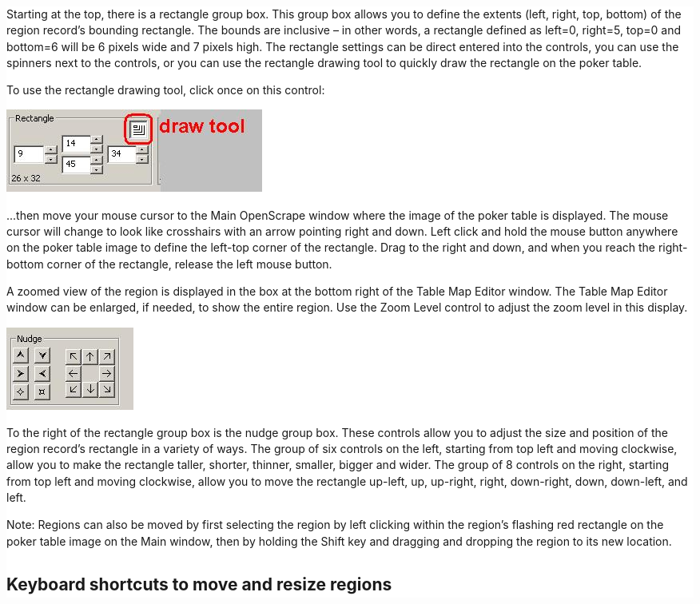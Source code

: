 Starting at the top, there is a rectangle group box. This group box
allows you to define the extents (left, right, top, bottom) of the
region record’s bounding rectangle. The bounds are inclusive – in other
words, a rectangle defined as left=0, right=5, top=0 and bottom=6 will
be 6 pixels wide and 7 pixels high. The rectangle settings can be direct
entered into the controls, you can use the spinners next to the
controls, or you can use the rectangle drawing tool to quickly draw the
rectangle on the poker table.

To use the rectangle drawing tool, click once on this control:

![image](images/openholdem/tablemaps/os_editor_draw_tool.jpg)

...then move your mouse cursor to the Main OpenScrape window where the
image of the poker table is displayed. The mouse cursor will change to
look like crosshairs with an arrow pointing right and down. Left click
and hold the mouse button anywhere on the poker table image to define
the left-top corner of the rectangle. Drag to the right and down, and
when you reach the right-bottom corner of the rectangle, release the
left mouse button.

A zoomed view of the region is displayed in the box at the bottom right
of the Table Map Editor window. The Table Map Editor window can be
enlarged, if needed, to show the entire region. Use the Zoom Level
control to adjust the zoom level in this display.

![image](images/openholdem/tablemaps/os_editort_nudge_buttons.jpg)

To the right of the rectangle group box is the nudge group box. These
controls allow you to adjust the size and position of the region
record’s rectangle in a variety of ways. The group of six controls on
the left, starting from top left and moving clockwise, allow you to make
the rectangle taller, shorter, thinner, smaller, bigger and wider. The
group of 8 controls on the right, starting from top left and moving
clockwise, allow you to move the rectangle up-left, up, up-right, right,
down-right, down, down-left, and left.

Note: Regions can also be moved by first selecting the region by left
clicking within the region’s flashing red rectangle on the poker table
image on the Main window, then by holding the Shift key and dragging and
dropping the region to its new location.

## Keyboard shortcuts to move and resize regions
